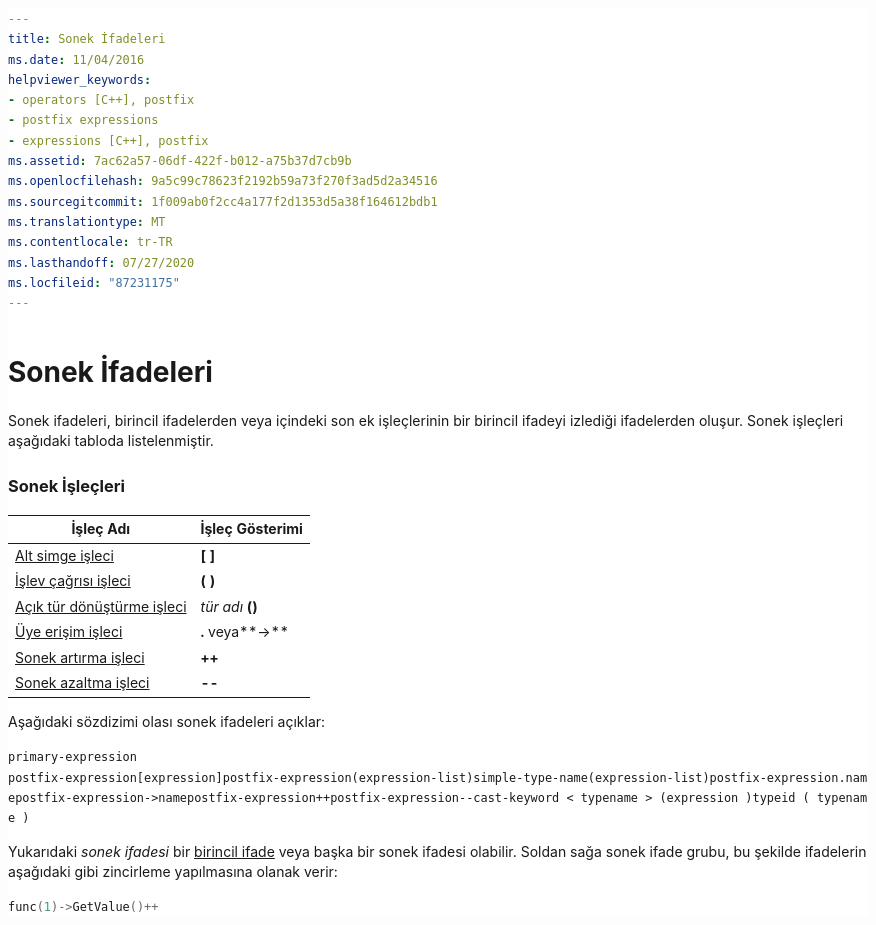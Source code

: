 ```yaml
---
title: Sonek İfadeleri
ms.date: 11/04/2016
helpviewer_keywords:
- operators [C++], postfix
- postfix expressions
- expressions [C++], postfix
ms.assetid: 7ac62a57-06df-422f-b012-a75b37d7cb9b
ms.openlocfilehash: 9a5c99c78623f2192b59a73f270f3ad5d2a34516
ms.sourcegitcommit: 1f009ab0f2cc4a177f2d1353d5a38f164612bdb1
ms.translationtype: MT
ms.contentlocale: tr-TR
ms.lasthandoff: 07/27/2020
ms.locfileid: "87231175"
---
```

# <a name="postfix-expressions"></a>Sonek İfadeleri

Sonek ifadeleri, birincil ifadelerden veya içindeki son ek işleçlerinin bir birincil ifadeyi izlediği ifadelerden oluşur. Sonek işleçleri aşağıdaki tabloda listelenmiştir.

### <a name="postfix-operators"></a>Sonek İşleçleri

|İşleç Adı|İşleç Gösterimi|
|-------------------|-----------------------|
|[Alt simge işleci](../cpp/subscript-operator.md)|**[ ]**|
|[İşlev çağrısı işleci](../cpp/function-call-operator-parens.md)|**( )**|
|[Açık tür dönüştürme işleci](../cpp/explicit-type-conversion-operator-parens.md)|*tür adı* **()**|
|[Üye erişim işleci](../cpp/member-access-operators-dot-and.md)|**.** veya**->**|
|[Sonek artırma işleci](../cpp/postfix-increment-and-decrement-operators-increment-and-decrement.md)|**++**|
|[Sonek azaltma işleci](../cpp/postfix-increment-and-decrement-operators-increment-and-decrement.md)|**--**|

Aşağıdaki sözdizimi olası sonek ifadeleri açıklar:

```
primary-expression
postfix-expression[expression]postfix-expression(expression-list)simple-type-name(expression-list)postfix-expression.namepostfix-expression->namepostfix-expression++postfix-expression--cast-keyword < typename > (expression )typeid ( typename )
```

Yukarıdaki *sonek ifadesi* bir [birincil ifade](primary-expressions.md) veya başka bir sonek ifadesi olabilir. Soldan sağa sonek ifade grubu, bu şekilde ifadelerin aşağıdaki gibi zincirleme yapılmasına olanak verir:

```cpp
func(1)->GetValue()++
```
